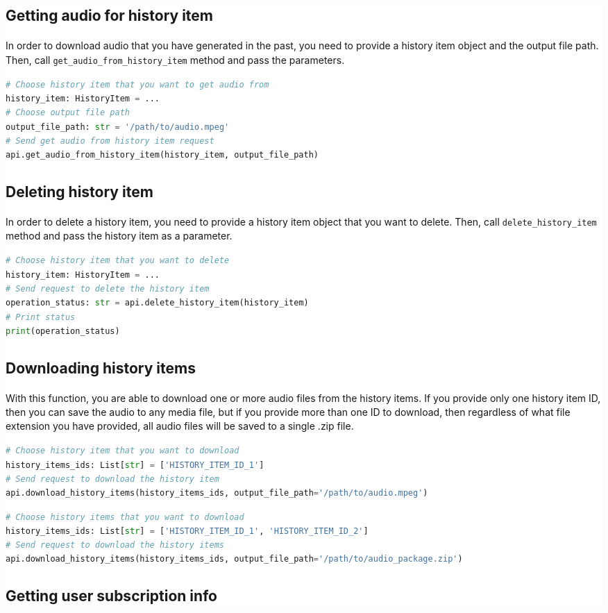 ## <a name="getting_audio_from_history_item"></a>Getting audio for history item

In order to download audio that you have generated in the past, you need to provide a history item object and the output file path. Then, call `get_audio_from_history_item` method and pass the parameters.

```python
# Choose history item that you want to get audio from
history_item: HistoryItem = ...
# Choose output file path
output_file_path: str = '/path/to/audio.mpeg'
# Send get audio from history item request
api.get_audio_from_history_item(history_item, output_file_path)
```

## <a name="deleting_history_item"></a>Deleting history item

In order to delete a history item, you need to provide a history item object that you want to delete. Then, call `delete_history_item` method and pass the history item as a parameter.

```python
# Choose history item that you want to delete
history_item: HistoryItem = ...
# Send request to delete the history item
operation_status: str = api.delete_history_item(history_item)
# Print status
print(operation_status)
```

## <a name="downloading_history_items"></a>Downloading history items

With this function, you are able to download one or more audio files from the history items. If you provide only one history item ID, then you can save the audio to any media file, but if you provide more than one ID to download, then regardless of what file extension you have provided, all audio files will be saved to a single .zip file.

```python
# Choose history item that you want to download
history_items_ids: List[str] = ['HISTORY_ITEM_ID_1']
# Send request to download the history item
api.download_history_items(history_items_ids, output_file_path='/path/to/audio.mpeg')
```
```python
# Choose history items that you want to download
history_items_ids: List[str] = ['HISTORY_ITEM_ID_1', 'HISTORY_ITEM_ID_2']
# Send request to download the history items
api.download_history_items(history_items_ids, output_file_path='/path/to/audio_package.zip')
```

## <a name="getting_user_subscription_info"></a>Getting user subscription info
